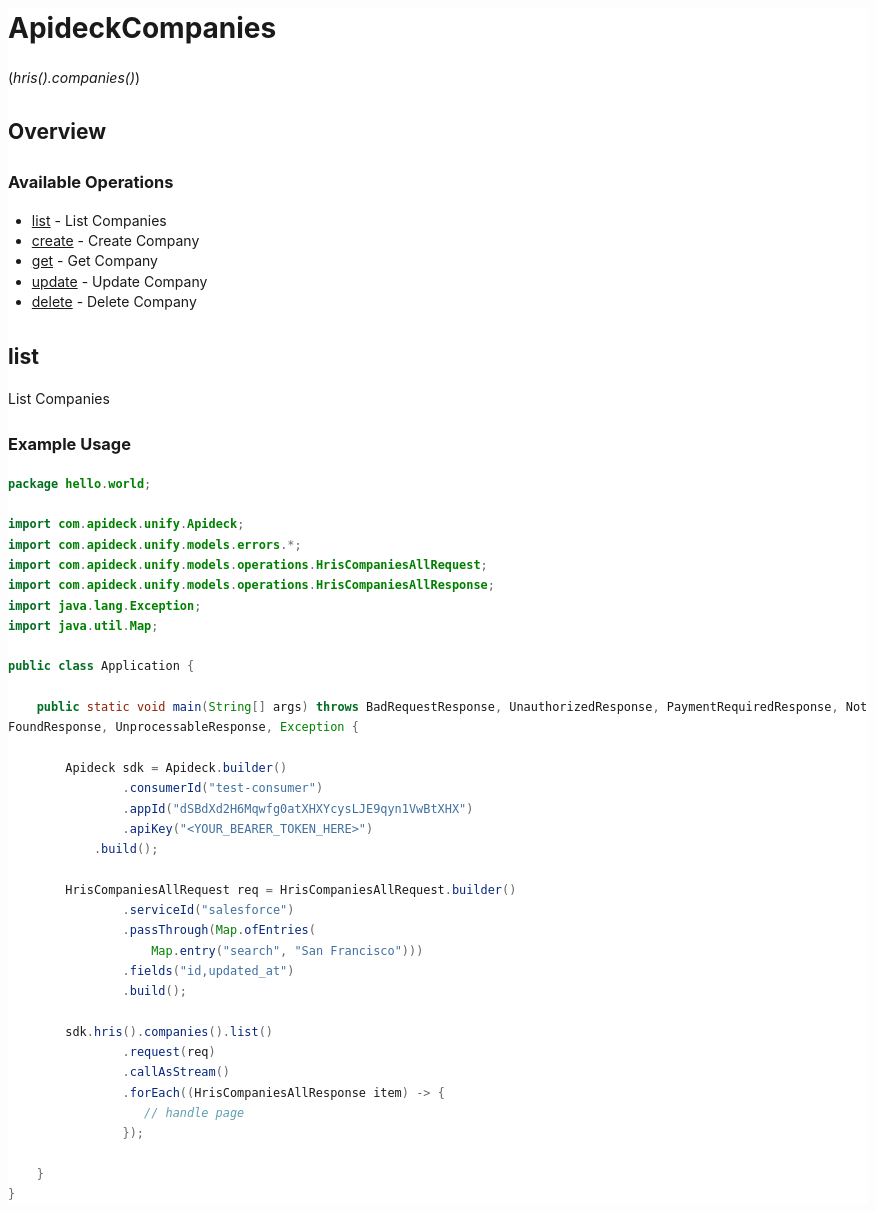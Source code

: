 # ApideckCompanies
(*hris().companies()*)

## Overview

### Available Operations

* [list](#list) - List Companies
* [create](#create) - Create Company
* [get](#get) - Get Company
* [update](#update) - Update Company
* [delete](#delete) - Delete Company

## list

List Companies

### Example Usage

```java
package hello.world;

import com.apideck.unify.Apideck;
import com.apideck.unify.models.errors.*;
import com.apideck.unify.models.operations.HrisCompaniesAllRequest;
import com.apideck.unify.models.operations.HrisCompaniesAllResponse;
import java.lang.Exception;
import java.util.Map;

public class Application {

    public static void main(String[] args) throws BadRequestResponse, UnauthorizedResponse, PaymentRequiredResponse, NotFoundResponse, UnprocessableResponse, Exception {

        Apideck sdk = Apideck.builder()
                .consumerId("test-consumer")
                .appId("dSBdXd2H6Mqwfg0atXHXYcysLJE9qyn1VwBtXHX")
                .apiKey("<YOUR_BEARER_TOKEN_HERE>")
            .build();

        HrisCompaniesAllRequest req = HrisCompaniesAllRequest.builder()
                .serviceId("salesforce")
                .passThrough(Map.ofEntries(
                    Map.entry("search", "San Francisco")))
                .fields("id,updated_at")
                .build();

        sdk.hris().companies().list()
                .request(req)
                .callAsStream()
                .forEach((HrisCompaniesAllResponse item) -> {
                   // handle page
                });

    }
}
```
